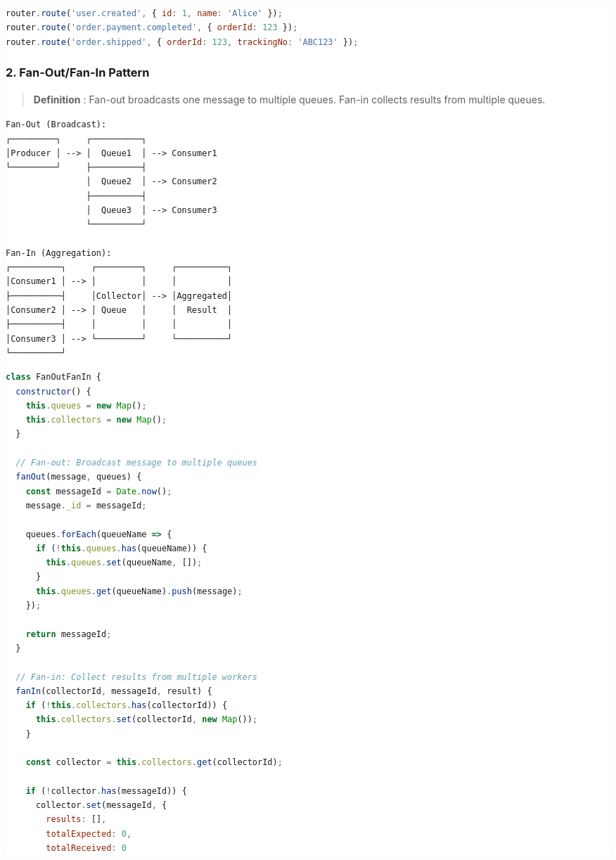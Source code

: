 ```javascript
router.route('user.created', { id: 1, name: 'Alice' });
router.route('order.payment.completed', { orderId: 123 });
router.route('order.shipped', { orderId: 123, trackingNo: 'ABC123' });
```

### 2. Fan-Out/Fan-In Pattern

> **Definition** : Fan-out broadcasts one message to multiple queues. Fan-in collects results from multiple queues.

```
Fan-Out (Broadcast):
┌─────────┐     ┌──────────┐
│Producer │ --> │  Queue1  │ --> Consumer1
└─────────┘     ├──────────┤
                │  Queue2  │ --> Consumer2  
                ├──────────┤
                │  Queue3  │ --> Consumer3
                └──────────┘

Fan-In (Aggregation):
┌──────────┐     ┌─────────┐     ┌──────────┐
│Consumer1 │ --> │         │     │          │
├──────────┤     │Collector│ --> │Aggregated│
│Consumer2 │ --> │ Queue   │     │  Result  │
├──────────┤     │         │     │          │
│Consumer3 │ --> └─────────┘     └──────────┘
└──────────┘
```

```javascript
class FanOutFanIn {
  constructor() {
    this.queues = new Map();
    this.collectors = new Map();
  }
  
  // Fan-out: Broadcast message to multiple queues
  fanOut(message, queues) {
    const messageId = Date.now();
    message._id = messageId;
  
    queues.forEach(queueName => {
      if (!this.queues.has(queueName)) {
        this.queues.set(queueName, []);
      }
      this.queues.get(queueName).push(message);
    });
  
    return messageId;
  }
  
  // Fan-in: Collect results from multiple workers
  fanIn(collectorId, messageId, result) {
    if (!this.collectors.has(collectorId)) {
      this.collectors.set(collectorId, new Map());
    }
  
    const collector = this.collectors.get(collectorId);
  
    if (!collector.has(messageId)) {
      collector.set(messageId, {
        results: [],
        totalExpected: 0,
        totalReceived: 0
```